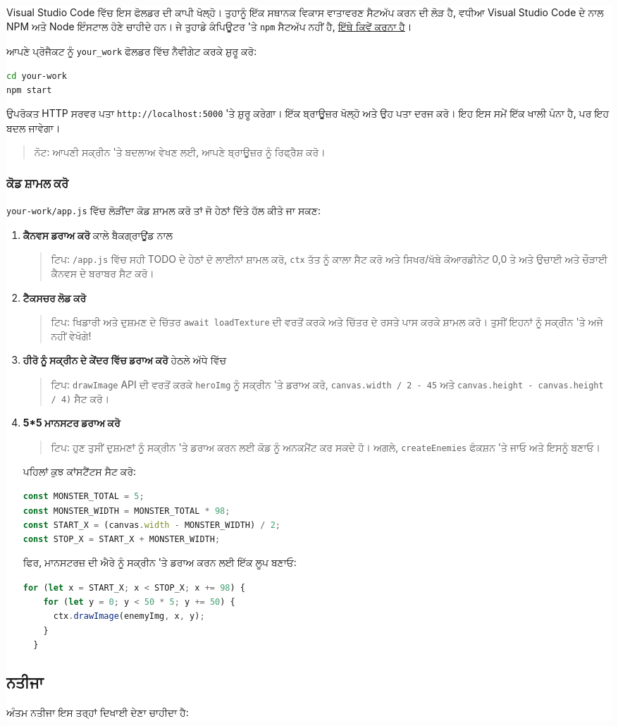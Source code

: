 Visual Studio Code ਵਿੱਚ ਇਸ ਫੋਲਡਰ ਦੀ ਕਾਪੀ ਖੋਲ੍ਹੋ। ਤੁਹਾਨੂੰ ਇੱਕ ਸਥਾਨਕ ਵਿਕਾਸ ਵਾਤਾਵਰਣ ਸੈਟਅੱਪ ਕਰਨ ਦੀ ਲੋੜ ਹੈ, ਵਧੀਆ Visual Studio Code ਦੇ ਨਾਲ NPM ਅਤੇ Node ਇੰਸਟਾਲ ਹੋਣੇ ਚਾਹੀਦੇ ਹਨ। ਜੇ ਤੁਹਾਡੇ ਕੰਪਿਊਟਰ 'ਤੇ `npm` ਸੈਟਅੱਪ ਨਹੀਂ ਹੈ, [ਇੱਥੇ ਕਿਵੇਂ ਕਰਨਾ ਹੈ](https://www.npmjs.com/get-npm)।

ਆਪਣੇ ਪ੍ਰੋਜੈਕਟ ਨੂੰ `your_work` ਫੋਲਡਰ ਵਿੱਚ ਨੈਵੀਗੇਟ ਕਰਕੇ ਸ਼ੁਰੂ ਕਰੋ:

```bash
cd your-work
npm start
```

ਉਪਰੋਕਤ HTTP ਸਰਵਰ ਪਤਾ `http://localhost:5000` 'ਤੇ ਸ਼ੁਰੂ ਕਰੇਗਾ। ਇੱਕ ਬ੍ਰਾਊਜ਼ਰ ਖੋਲ੍ਹੋ ਅਤੇ ਉਹ ਪਤਾ ਦਰਜ ਕਰੋ। ਇਹ ਇਸ ਸਮੇਂ ਇੱਕ ਖਾਲੀ ਪੰਨਾ ਹੈ, ਪਰ ਇਹ ਬਦਲ ਜਾਵੇਗਾ।

> ਨੋਟ: ਆਪਣੀ ਸਕ੍ਰੀਨ 'ਤੇ ਬਦਲਾਅ ਵੇਖਣ ਲਈ, ਆਪਣੇ ਬ੍ਰਾਊਜ਼ਰ ਨੂੰ ਰਿਫ੍ਰੈਸ਼ ਕਰੋ।

### ਕੋਡ ਸ਼ਾਮਲ ਕਰੋ

`your-work/app.js` ਵਿੱਚ ਲੋੜੀਂਦਾ ਕੋਡ ਸ਼ਾਮਲ ਕਰੋ ਤਾਂ ਜੋ ਹੇਠਾਂ ਦਿੱਤੇ ਹੱਲ ਕੀਤੇ ਜਾ ਸਕਣ:

1. **ਕੈਨਵਸ ਡਰਾਅ ਕਰੋ** ਕਾਲੇ ਬੈਕਗ੍ਰਾਊਂਡ ਨਾਲ  
   > ਟਿਪ: `/app.js` ਵਿੱਚ ਸਹੀ TODO ਦੇ ਹੇਠਾਂ ਦੋ ਲਾਈਨਾਂ ਸ਼ਾਮਲ ਕਰੋ, `ctx` ਤੱਤ ਨੂੰ ਕਾਲਾ ਸੈਟ ਕਰੋ ਅਤੇ ਸਿਖਰ/ਖੱਬੇ ਕੋਆਰਡੀਨੇਟ 0,0 ਤੇ ਅਤੇ ਉਚਾਈ ਅਤੇ ਚੌੜਾਈ ਕੈਨਵਸ ਦੇ ਬਰਾਬਰ ਸੈਟ ਕਰੋ।  
2. **ਟੈਕਸਚਰ ਲੋਡ ਕਰੋ**  
   > ਟਿਪ: ਖਿਡਾਰੀ ਅਤੇ ਦੁਸ਼ਮਣ ਦੇ ਚਿੱਤਰ `await loadTexture` ਦੀ ਵਰਤੋਂ ਕਰਕੇ ਅਤੇ ਚਿੱਤਰ ਦੇ ਰਸਤੇ ਪਾਸ ਕਰਕੇ ਸ਼ਾਮਲ ਕਰੋ। ਤੁਸੀਂ ਇਹਨਾਂ ਨੂੰ ਸਕ੍ਰੀਨ 'ਤੇ ਅਜੇ ਨਹੀਂ ਵੇਖੋਗੇ!  
3. **ਹੀਰੋ ਨੂੰ ਸਕ੍ਰੀਨ ਦੇ ਕੇਂਦਰ ਵਿੱਚ ਡਰਾਅ ਕਰੋ** ਹੇਠਲੇ ਅੱਧੇ ਵਿੱਚ  
   > ਟਿਪ: `drawImage` API ਦੀ ਵਰਤੋਂ ਕਰਕੇ `heroImg` ਨੂੰ ਸਕ੍ਰੀਨ 'ਤੇ ਡਰਾਅ ਕਰੋ, `canvas.width / 2 - 45` ਅਤੇ `canvas.height - canvas.height / 4)` ਸੈਟ ਕਰੋ।  
4. **5*5 ਮਾਨਸਟਰ ਡਰਾਅ ਕਰੋ**  
   > ਟਿਪ: ਹੁਣ ਤੁਸੀਂ ਦੁਸ਼ਮਣਾਂ ਨੂੰ ਸਕ੍ਰੀਨ 'ਤੇ ਡਰਾਅ ਕਰਨ ਲਈ ਕੋਡ ਨੂੰ ਅਨਕਮੈਂਟ ਕਰ ਸਕਦੇ ਹੋ। ਅਗਲੇ, `createEnemies` ਫੰਕਸ਼ਨ 'ਤੇ ਜਾਓ ਅਤੇ ਇਸਨੂੰ ਬਣਾਓ।  

   ਪਹਿਲਾਂ ਕੁਝ ਕਾਂਸਟੈਂਟਸ ਸੈਟ ਕਰੋ:

    ```javascript
    const MONSTER_TOTAL = 5;
    const MONSTER_WIDTH = MONSTER_TOTAL * 98;
    const START_X = (canvas.width - MONSTER_WIDTH) / 2;
    const STOP_X = START_X + MONSTER_WIDTH;
    ```

    ਫਿਰ, ਮਾਨਸਟਰਜ਼ ਦੀ ਐਰੇ ਨੂੰ ਸਕ੍ਰੀਨ 'ਤੇ ਡਰਾਅ ਕਰਨ ਲਈ ਇੱਕ ਲੂਪ ਬਣਾਓ:

    ```javascript
    for (let x = START_X; x < STOP_X; x += 98) {
        for (let y = 0; y < 50 * 5; y += 50) {
          ctx.drawImage(enemyImg, x, y);
        }
      }
    ```

## ਨਤੀਜਾ

ਅੰਤਮ ਨਤੀਜਾ ਇਸ ਤਰ੍ਹਾਂ ਦਿਖਾਈ ਦੇਣਾ ਚਾਹੀਦਾ ਹੈ:
